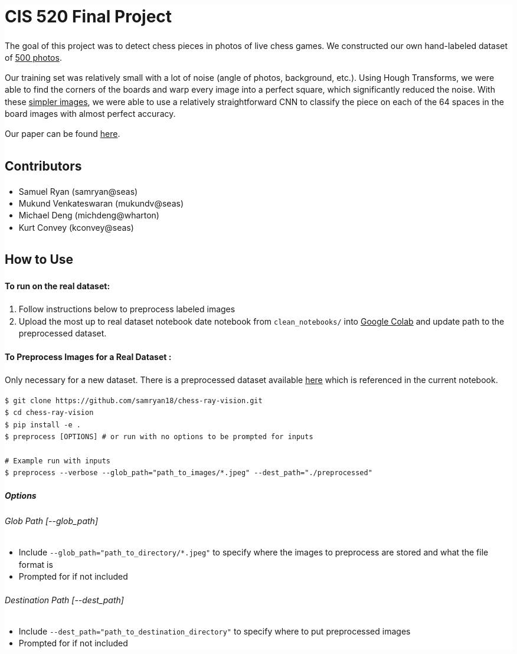 # CIS 520 Final Project
The goal of this project was to detect chess pieces in photos of live chess games. We constructed our own hand-labeled dataset of [500 photos](https://github.com/samryan18/chess-dataset/tree/master/labeled_originals).

Our training set was relatively small with a lot of noise (angle of photos, background, etc.). Using Hough Transforms, we were able to find the corners of the boards and warp every image into a perfect square, which significantly reduced the noise. With these [simpler images](https://github.com/samryan18/chess-dataset/tree/master/labeled_preprocessed), we were able to use a relatively straightforward CNN to classify the piece on each of the 64 spaces in the board images with almost perfect accuracy.

Our paper can be found [here](https://github.com/samryan18/chess-ray-vision/blob/master/Chess%20Ray%20Vision.pdf).

## Contributors
* Samuel Ryan (samryan@seas)
* Mukund Venkateswaran (mukundv@seas)
* Michael Deng (michdeng@wharton)
* Kurt Convey (kconvey@seas)


## How to Use

#### To run on the real dataset: 
1. Follow instructions below to preprocess labeled images
2. Upload the most up to real dataset notebook date notebook from `clean_notebooks/` into [Google Colab](https://colab.research.google.com "Google Colab") and update path to the preprocessed dataset.


#### To Preprocess Images for a Real Dataset : 
Only necessary for a new dataset. There is a preprocessed dataset available [here](https://github.com/mukundv7/crvdataset) which is referenced in the current notebook.


```
$ git clone https://github.com/samryan18/chess-ray-vision.git
$ cd chess-ray-vision
$ pip install -e .
$ preprocess [OPTIONS] # or run with no options to be prompted for inputs

# Example run with inputs
$ preprocess --verbose --glob_path="path_to_images/*.jpeg" --dest_path="./preprocessed"
```
##### Options

###### Glob Path [--glob_path]
* Include `--glob_path="path_to_directory/*.jpeg"` to specify where the images to preprocess are stored and what the file format is
* Prompted for if not included

###### Destination Path [--dest_path]
* Include `--dest_path="path_to_destination_directory"` to specify where to put preprocessed images
* Prompted for if not included
